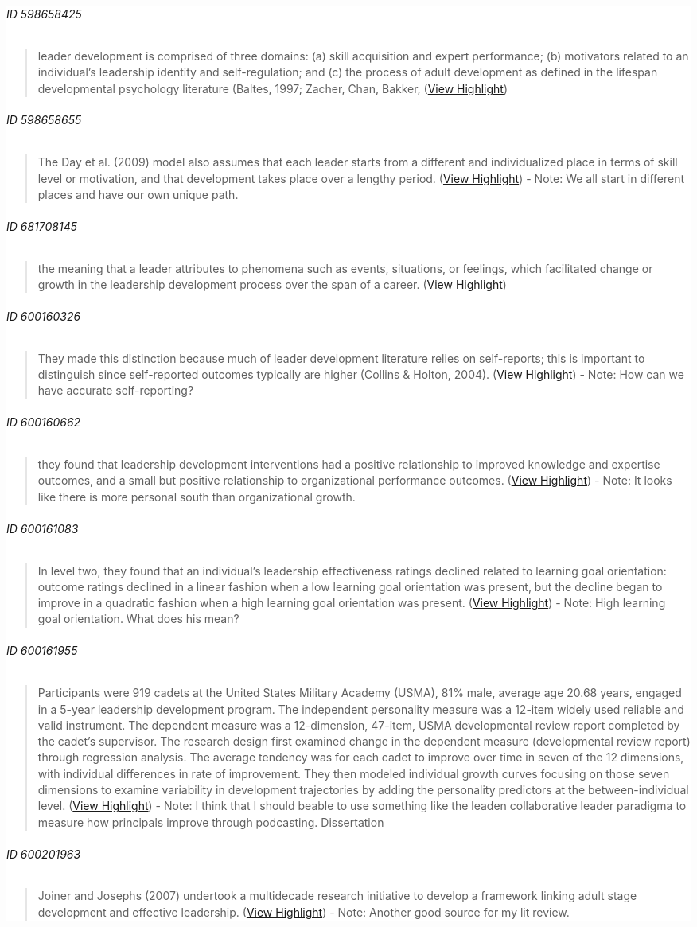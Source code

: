###### ID 598658425
> leader development is comprised of three domains: (a) skill acquisition and expert performance; (b) motivators related to an individual’s leadership identity and self-regulation; and (c) the process of adult development as defined in the lifespan developmental psychology literature (Baltes, 1997; Zacher, Chan, Bakker, ([View Highlight](https://read.readwise.io/read/01hatz4dy6fs1rrravjvgxvb3q))
    
###### ID 598658655
> The Day et al. (2009) model also assumes that each leader starts from a different and individualized place in terms of skill level or motivation, and that development takes place over a lengthy period. ([View Highlight](https://read.readwise.io/read/01hatz68p33t4y6vypvtbbcmrp))
    - Note: We all start in different places and have our own unique path.
    
###### ID 681708145
> the meaning that a leader attributes to phenomena such as events, situations, or feelings, which facilitated change or growth in the leadership development process over the span of a career. ([View Highlight](https://read.readwise.io/read/01hq7erwjkbqdpza6cxvx0az08))
    
###### ID 600160326
> They made this distinction because much of leader development literature relies on self-reports; this is important to distinguish since self-reported outcomes typically are higher (Collins & Holton, 2004). ([View Highlight](https://read.readwise.io/read/01hb4f1hz7f693sycw35s0rrc8))
    - Note: How can we have accurate self-reporting?
    
###### ID 600160662
> they found that leadership development interventions had a positive relationship to improved knowledge and expertise outcomes, and a small but positive relationship to organizational performance outcomes. ([View Highlight](https://read.readwise.io/read/01hb4f2sjvkxmjmx8t08wra8fh))
    - Note: It looks like there is more personal south than organizational growth.
    
###### ID 600161083
> In level two, they found that an individual’s leadership effectiveness ratings declined related to learning goal orientation: outcome ratings declined in a linear fashion when a low learning goal orientation was present, but the decline began to improve in a quadratic fashion when a high learning goal orientation was present. ([View Highlight](https://read.readwise.io/read/01hb4f8w4z8tjajnz3v61kyx0s))
    - Note: High learning goal orientation. What does his mean?
    
###### ID 600161955
> Participants were 919 cadets at the United States Military Academy (USMA), 81% male, average age 20.68 years, engaged in a 5-year leadership development program. The independent personality measure was a 12-item widely used reliable and valid instrument. The dependent measure was a 12-dimension, 47-item, USMA developmental review report completed by the cadet’s supervisor. The research design first examined change in the dependent measure (developmental review report) through regression analysis. The average tendency was for each cadet to improve over time in seven of the 12 dimensions, with individual differences in rate of improvement. They then modeled individual growth curves focusing on those seven dimensions to examine variability in development trajectories by adding the personality predictors at the between-individual level. ([View Highlight](https://read.readwise.io/read/01hb4fjwpyfw9ce9d4ey16zdcf))
    - Note: I think that I should beable to use something like the leaden collaborative leader paradigma to measure how principals improve through podcasting. Dissertation
    
###### ID 600201963
> Joiner and Josephs (2007) undertook a multidecade research initiative to develop a framework linking adult stage development and effective leadership. ([View Highlight](https://read.readwise.io/read/01hb4q1z28bygg85bc2kdav5dm))
    - Note: Another good source for my lit review.
    